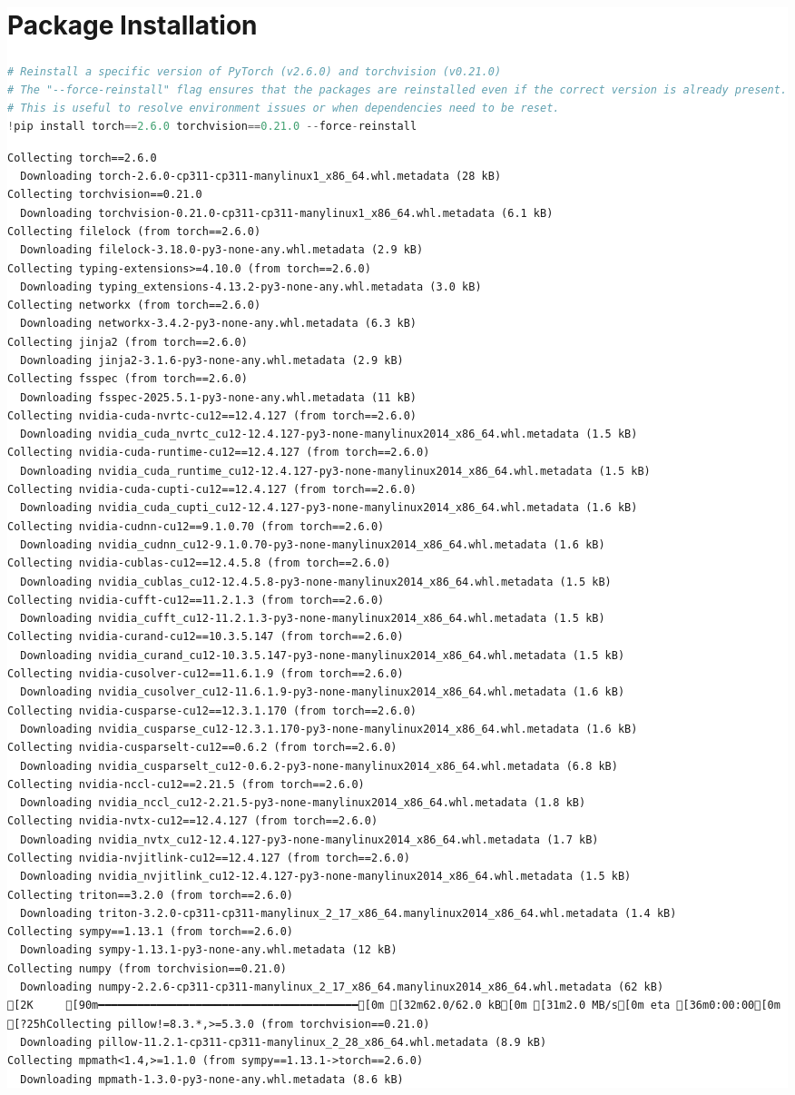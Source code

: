 # **Package Installation**


```python
# Reinstall a specific version of PyTorch (v2.6.0) and torchvision (v0.21.0)
# The "--force-reinstall" flag ensures that the packages are reinstalled even if the correct version is already present.
# This is useful to resolve environment issues or when dependencies need to be reset.
!pip install torch==2.6.0 torchvision==0.21.0 --force-reinstall
```

    Collecting torch==2.6.0
      Downloading torch-2.6.0-cp311-cp311-manylinux1_x86_64.whl.metadata (28 kB)
    Collecting torchvision==0.21.0
      Downloading torchvision-0.21.0-cp311-cp311-manylinux1_x86_64.whl.metadata (6.1 kB)
    Collecting filelock (from torch==2.6.0)
      Downloading filelock-3.18.0-py3-none-any.whl.metadata (2.9 kB)
    Collecting typing-extensions>=4.10.0 (from torch==2.6.0)
      Downloading typing_extensions-4.13.2-py3-none-any.whl.metadata (3.0 kB)
    Collecting networkx (from torch==2.6.0)
      Downloading networkx-3.4.2-py3-none-any.whl.metadata (6.3 kB)
    Collecting jinja2 (from torch==2.6.0)
      Downloading jinja2-3.1.6-py3-none-any.whl.metadata (2.9 kB)
    Collecting fsspec (from torch==2.6.0)
      Downloading fsspec-2025.5.1-py3-none-any.whl.metadata (11 kB)
    Collecting nvidia-cuda-nvrtc-cu12==12.4.127 (from torch==2.6.0)
      Downloading nvidia_cuda_nvrtc_cu12-12.4.127-py3-none-manylinux2014_x86_64.whl.metadata (1.5 kB)
    Collecting nvidia-cuda-runtime-cu12==12.4.127 (from torch==2.6.0)
      Downloading nvidia_cuda_runtime_cu12-12.4.127-py3-none-manylinux2014_x86_64.whl.metadata (1.5 kB)
    Collecting nvidia-cuda-cupti-cu12==12.4.127 (from torch==2.6.0)
      Downloading nvidia_cuda_cupti_cu12-12.4.127-py3-none-manylinux2014_x86_64.whl.metadata (1.6 kB)
    Collecting nvidia-cudnn-cu12==9.1.0.70 (from torch==2.6.0)
      Downloading nvidia_cudnn_cu12-9.1.0.70-py3-none-manylinux2014_x86_64.whl.metadata (1.6 kB)
    Collecting nvidia-cublas-cu12==12.4.5.8 (from torch==2.6.0)
      Downloading nvidia_cublas_cu12-12.4.5.8-py3-none-manylinux2014_x86_64.whl.metadata (1.5 kB)
    Collecting nvidia-cufft-cu12==11.2.1.3 (from torch==2.6.0)
      Downloading nvidia_cufft_cu12-11.2.1.3-py3-none-manylinux2014_x86_64.whl.metadata (1.5 kB)
    Collecting nvidia-curand-cu12==10.3.5.147 (from torch==2.6.0)
      Downloading nvidia_curand_cu12-10.3.5.147-py3-none-manylinux2014_x86_64.whl.metadata (1.5 kB)
    Collecting nvidia-cusolver-cu12==11.6.1.9 (from torch==2.6.0)
      Downloading nvidia_cusolver_cu12-11.6.1.9-py3-none-manylinux2014_x86_64.whl.metadata (1.6 kB)
    Collecting nvidia-cusparse-cu12==12.3.1.170 (from torch==2.6.0)
      Downloading nvidia_cusparse_cu12-12.3.1.170-py3-none-manylinux2014_x86_64.whl.metadata (1.6 kB)
    Collecting nvidia-cusparselt-cu12==0.6.2 (from torch==2.6.0)
      Downloading nvidia_cusparselt_cu12-0.6.2-py3-none-manylinux2014_x86_64.whl.metadata (6.8 kB)
    Collecting nvidia-nccl-cu12==2.21.5 (from torch==2.6.0)
      Downloading nvidia_nccl_cu12-2.21.5-py3-none-manylinux2014_x86_64.whl.metadata (1.8 kB)
    Collecting nvidia-nvtx-cu12==12.4.127 (from torch==2.6.0)
      Downloading nvidia_nvtx_cu12-12.4.127-py3-none-manylinux2014_x86_64.whl.metadata (1.7 kB)
    Collecting nvidia-nvjitlink-cu12==12.4.127 (from torch==2.6.0)
      Downloading nvidia_nvjitlink_cu12-12.4.127-py3-none-manylinux2014_x86_64.whl.metadata (1.5 kB)
    Collecting triton==3.2.0 (from torch==2.6.0)
      Downloading triton-3.2.0-cp311-cp311-manylinux_2_17_x86_64.manylinux2014_x86_64.whl.metadata (1.4 kB)
    Collecting sympy==1.13.1 (from torch==2.6.0)
      Downloading sympy-1.13.1-py3-none-any.whl.metadata (12 kB)
    Collecting numpy (from torchvision==0.21.0)
      Downloading numpy-2.2.6-cp311-cp311-manylinux_2_17_x86_64.manylinux2014_x86_64.whl.metadata (62 kB)
    [2K     [90m━━━━━━━━━━━━━━━━━━━━━━━━━━━━━━━━━━━━━━━━[0m [32m62.0/62.0 kB[0m [31m2.0 MB/s[0m eta [36m0:00:00[0m
    [?25hCollecting pillow!=8.3.*,>=5.3.0 (from torchvision==0.21.0)
      Downloading pillow-11.2.1-cp311-cp311-manylinux_2_28_x86_64.whl.metadata (8.9 kB)
    Collecting mpmath<1.4,>=1.1.0 (from sympy==1.13.1->torch==2.6.0)
      Downloading mpmath-1.3.0-py3-none-any.whl.metadata (8.6 kB)